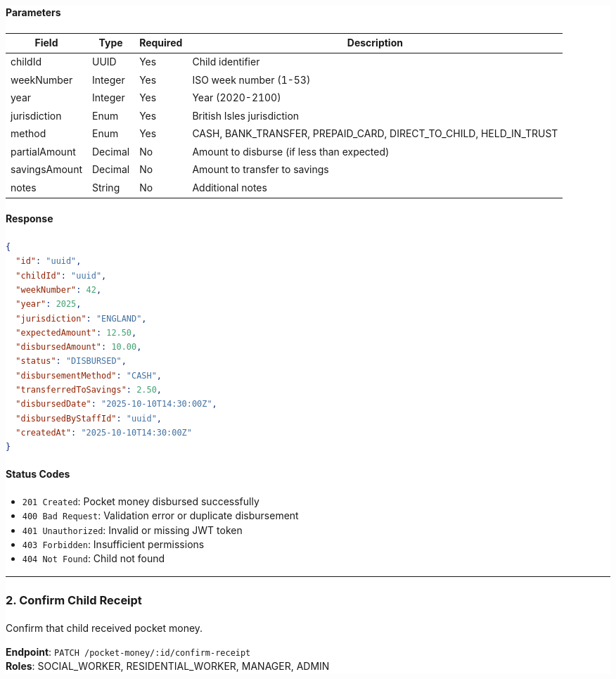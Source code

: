 #### Parameters

| Field | Type | Required | Description |
|-------|------|----------|-------------|
| childId | UUID | Yes | Child identifier |
| weekNumber | Integer | Yes | ISO week number (1-53) |
| year | Integer | Yes | Year (2020-2100) |
| jurisdiction | Enum | Yes | British Isles jurisdiction |
| method | Enum | Yes | CASH, BANK_TRANSFER, PREPAID_CARD, DIRECT_TO_CHILD, HELD_IN_TRUST |
| partialAmount | Decimal | No | Amount to disburse (if less than expected) |
| savingsAmount | Decimal | No | Amount to transfer to savings |
| notes | String | No | Additional notes |

#### Response

```json
{
  "id": "uuid",
  "childId": "uuid",
  "weekNumber": 42,
  "year": 2025,
  "jurisdiction": "ENGLAND",
  "expectedAmount": 12.50,
  "disbursedAmount": 10.00,
  "status": "DISBURSED",
  "disbursementMethod": "CASH",
  "transferredToSavings": 2.50,
  "disbursedDate": "2025-10-10T14:30:00Z",
  "disbursedByStaffId": "uuid",
  "createdAt": "2025-10-10T14:30:00Z"
}
```

#### Status Codes

- `201 Created`: Pocket money disbursed successfully
- `400 Bad Request`: Validation error or duplicate disbursement
- `401 Unauthorized`: Invalid or missing JWT token
- `403 Forbidden`: Insufficient permissions
- `404 Not Found`: Child not found

---

### 2. Confirm Child Receipt

Confirm that child received pocket money.

**Endpoint**: `PATCH /pocket-money/:id/confirm-receipt`  
**Roles**: SOCIAL_WORKER, RESIDENTIAL_WORKER, MANAGER, ADMIN
